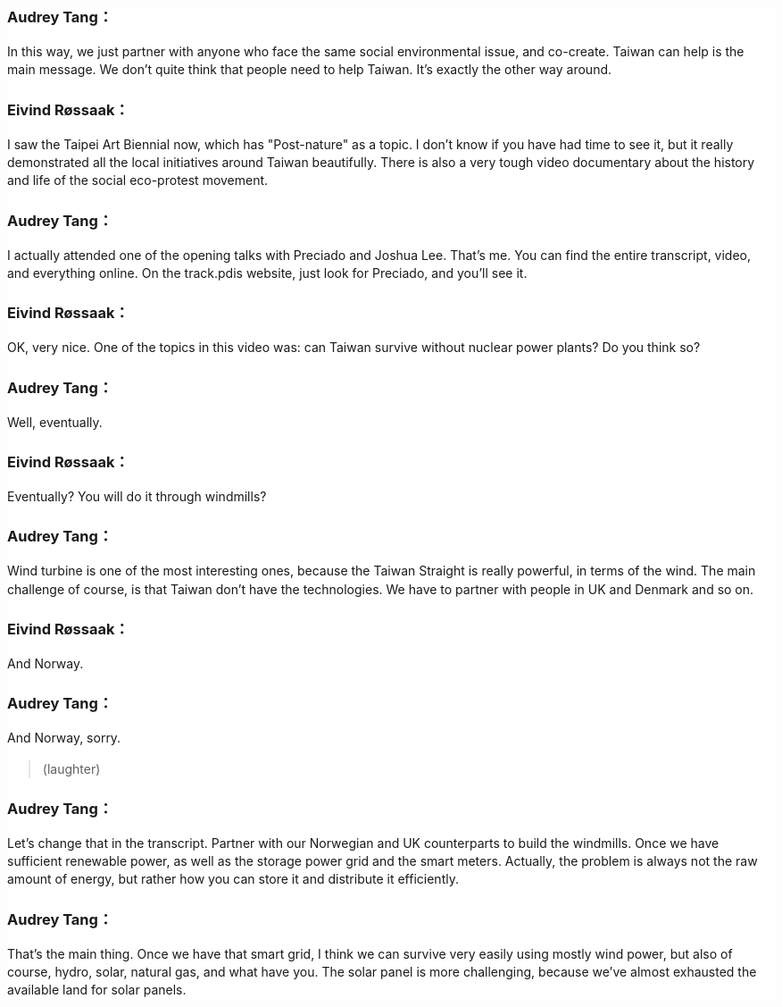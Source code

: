 ### Audrey Tang：
In this way, we just partner with anyone who face the same social environmental issue, and co-create. Taiwan can help is the main message. We don’t quite think that people need to help Taiwan. It’s exactly the other way around.

### Eivind Røssaak：
I saw the Taipei Art Biennial now, which has &quot;Post-nature&quot; as a topic. I don’t know if you have had time to see it, but it really demonstrated all the local initiatives around Taiwan beautifully. There is also a very tough video documentary about the history and life of the social eco-protest movement.

### Audrey Tang：
I actually attended one of the opening talks with Preciado and Joshua Lee. That’s me. You can find the entire transcript, video, and everything online. On the track.pdis website, just look for Preciado, and you’ll see it.

### Eivind Røssaak：
OK, very nice. One of the topics in this video was: can Taiwan survive without nuclear power plants? Do you think so?

### Audrey Tang：
Well, eventually.

### Eivind Røssaak：
Eventually? You will do it through windmills?

### Audrey Tang：
Wind turbine is one of the most interesting ones, because the Taiwan Straight is really powerful, in terms of the wind. The main challenge of course, is that Taiwan don’t have the technologies. We have to partner with people in UK and Denmark and so on.

### Eivind Røssaak：
And Norway.

### Audrey Tang：
And Norway, sorry.

> (laughter)

### Audrey Tang：
Let’s change that in the transcript. Partner with our Norwegian and UK counterparts to build the windmills. Once we have sufficient renewable power, as well as the storage power grid and the smart meters. Actually, the problem is always not the raw amount of energy, but rather how you can store it and distribute it efficiently.

### Audrey Tang：
That’s the main thing. Once we have that smart grid, I think we can survive very easily using mostly wind power, but also of course, hydro, solar, natural gas, and what have you. The solar panel is more challenging, because we’ve almost exhausted the available land for solar panels.
